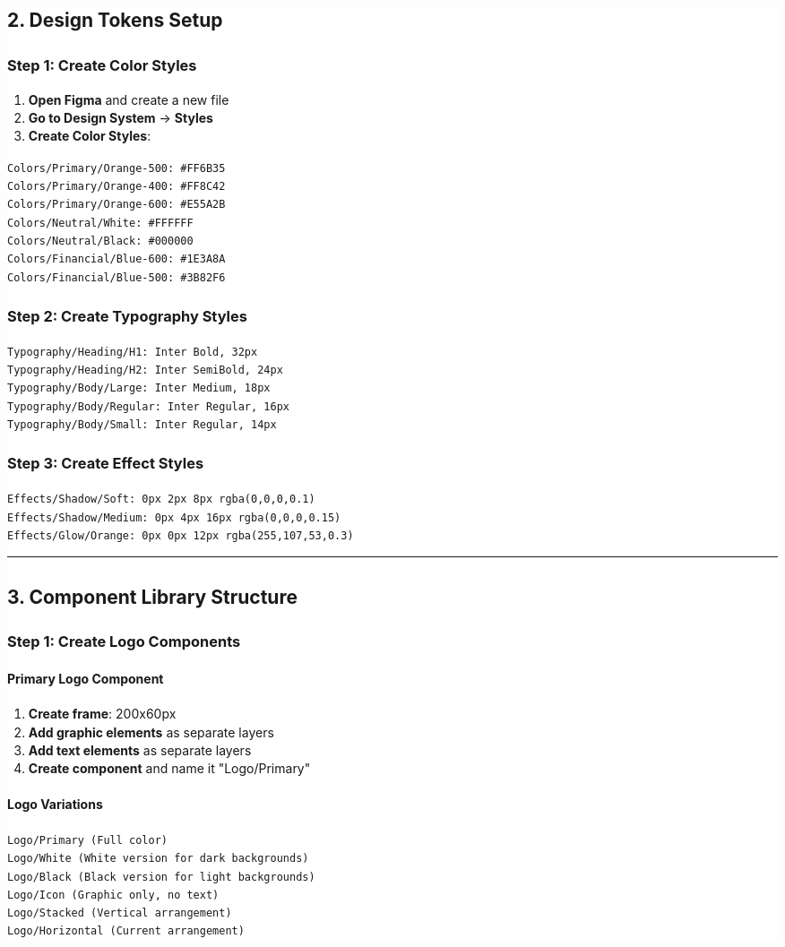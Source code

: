 
## 2. Design Tokens Setup

### Step 1: Create Color Styles
1. **Open Figma** and create a new file
2. **Go to Design System** → **Styles**
3. **Create Color Styles**:

```
Colors/Primary/Orange-500: #FF6B35
Colors/Primary/Orange-400: #FF8C42
Colors/Primary/Orange-600: #E55A2B
Colors/Neutral/White: #FFFFFF
Colors/Neutral/Black: #000000
Colors/Financial/Blue-600: #1E3A8A
Colors/Financial/Blue-500: #3B82F6
```

### Step 2: Create Typography Styles
```
Typography/Heading/H1: Inter Bold, 32px
Typography/Heading/H2: Inter SemiBold, 24px
Typography/Body/Large: Inter Medium, 18px
Typography/Body/Regular: Inter Regular, 16px
Typography/Body/Small: Inter Regular, 14px
```

### Step 3: Create Effect Styles
```
Effects/Shadow/Soft: 0px 2px 8px rgba(0,0,0,0.1)
Effects/Shadow/Medium: 0px 4px 16px rgba(0,0,0,0.15)
Effects/Glow/Orange: 0px 0px 12px rgba(255,107,53,0.3)
```

---

## 3. Component Library Structure

### Step 1: Create Logo Components

#### Primary Logo Component
1. **Create frame**: 200x60px
2. **Add graphic elements** as separate layers
3. **Add text elements** as separate layers
4. **Create component** and name it "Logo/Primary"

#### Logo Variations
```
Logo/Primary (Full color)
Logo/White (White version for dark backgrounds)
Logo/Black (Black version for light backgrounds)
Logo/Icon (Graphic only, no text)
Logo/Stacked (Vertical arrangement)
Logo/Horizontal (Current arrangement)
```
